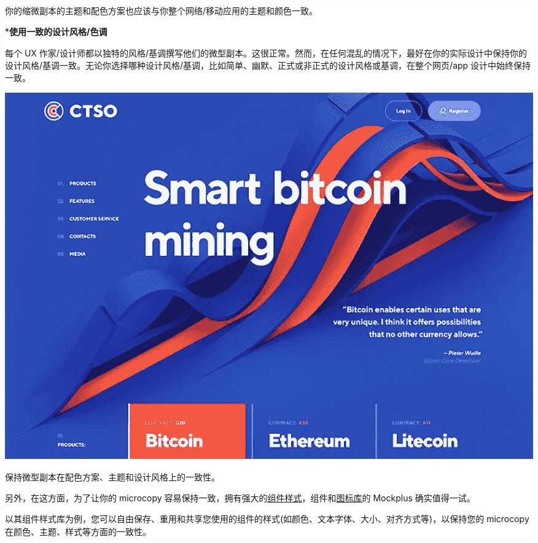 你的缩微副本的主题和配色方案也应该与你整个网络/移动应用的主题和颜色一致。

***使用一致的设计风格/色调**

每个 UX 作家/设计师都以独特的风格/基调撰写他们的微型副本。这很正常。然而，在任何混乱的情况下，最好在你的实际设计中保持你的设计风格/基调一致。无论你选择哪种设计风格/基调，比如简单、幽默、正式或非正式的设计风格或基调，在整个网页/app 设计中始终保持一致。

![](img/288260ce4038b6b2537f87595bac9a52.png)

保持微型副本在配色方案、主题和设计风格上的一致性。

另外，在这方面，为了让你的 microcopy 容易保持一致，拥有强大的[组件样式](https://www.mockplus.com/newfeatures/post/component-style)，组件和[图标库](https://www.mockplus.com/blog/post/newlyadded-features-in-mockplus-219-release-3000-svg-icons)的 Mockplus 确实值得一试。

以其组件样式库为例，您可以自由保存、重用和共享您使用的组件的样式(如颜色、文本字体、大小、对齐方式等)，以保持您的 microcopy 在颜色、主题、样式等方面的一致性。
